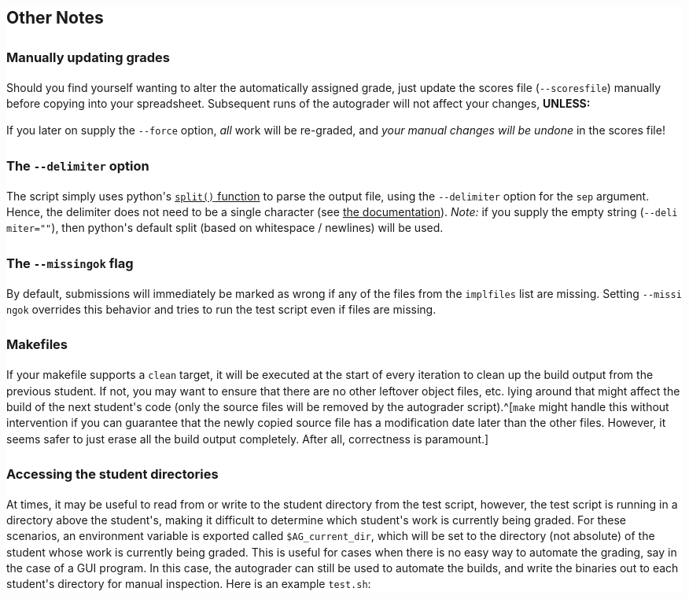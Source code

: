  

## Other Notes

### Manually updating grades

Should you find yourself wanting to alter the automatically assigned grade,
just update the
scores file (`--scoresfile`) manually before copying into your spreadsheet.
Subsequent runs of the autograder will not affect your changes, **UNLESS:**

If you later on supply the `--force` option, *all* work will be
re-graded, and *your manual changes will be undone* in the scores file!

### The `--delimiter` option

The script simply uses python's [`split()` function][pysplit] to parse the
output file, using the `--delimiter` option for the `sep` argument.  Hence,
the delimiter does not need to be a single character (see [the
documentation][pysplit]).  *Note:*  if you supply the empty string
(`--delimiter=""`), then python's default split (based on whitespace /
newlines) will be used.

### The `--missingok` flag

By default, submissions will immediately be marked as wrong if any of the
files from the `implfiles` list are missing.  Setting `--missingok` overrides
this behavior and tries to run the test script even if files are missing.

### Makefiles

If your
makefile supports a `clean` target, it will be executed at the start of every
iteration to clean up the build output from the previous student.  If not, you
may want to ensure that there are no other leftover object files, etc. lying
around that might affect the build of the next student's code (only the
source files will be removed by the autograder script).^[`make`
might handle this without intervention if you can guarantee that the
newly copied source file has a modification date later than the other
files.  However, it seems safer to just erase all the build output
completely.  After all, correctness is paramount.]


### Accessing the student directories

At times, it may be useful to read from or write to the student directory from
the test script, however, the test script is running in a directory above the
student's, making it difficult to determine
which student's work is currently being graded.  For these scenarios, an
environment variable is exported called `$AG_current_dir`, which will be set
to the directory (not absolute) of the student whose work is currently being
graded.  This is useful for cases when there is no easy way to automate the
grading, say in the case of a GUI program.  In this case, the autograder can
still be used to automate the builds, and write the binaries out to each
student's directory for manual inspection.  Here is an example `test.sh`:


[pysplit]: http://docs.python.org/library/stdtypes.html#str.split
[david]: https://bitbucket.org/dpb/
[p1readme]: p1readme.html